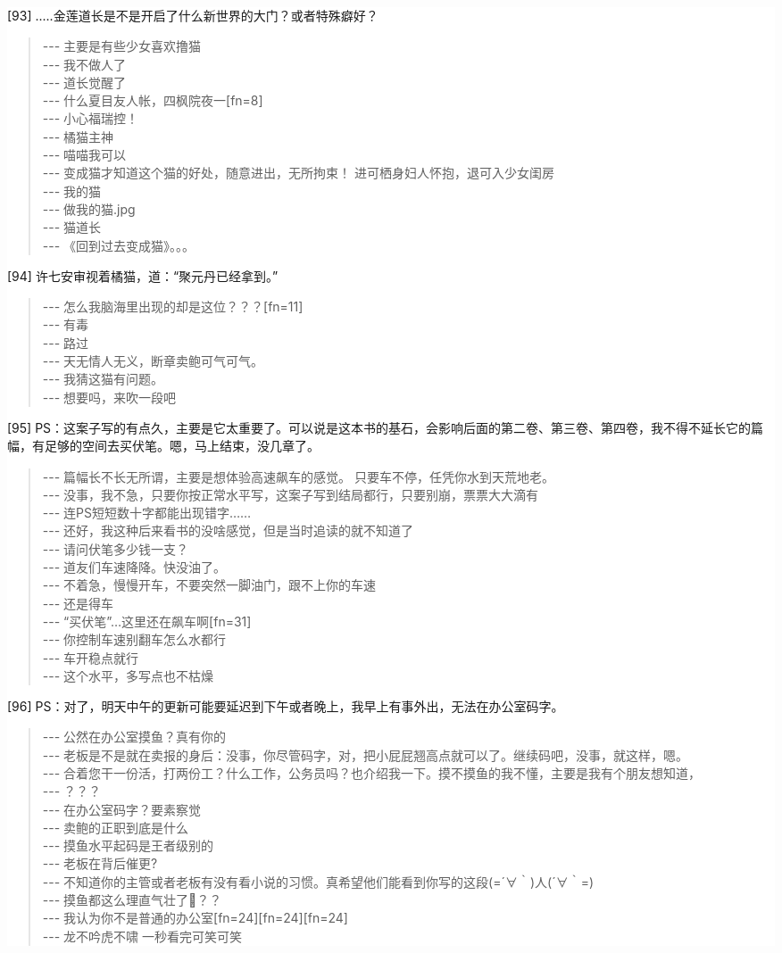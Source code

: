 [93] .....金莲道长是不是开启了什么新世界的大门？或者特殊癖好？
>--- 主要是有些少女喜欢撸猫<br>
>--- 我不做人了<br>
>--- 道长觉醒了<br>
>--- 什么夏目友人帐，四枫院夜一[fn=8]<br>
>--- 小心福瑞控！<br>
>--- 橘猫主神<br>
>--- 喵喵我可以<br>
>--- 变成猫才知道这个猫的好处，随意进出，无所拘束！  进可栖身妇人怀抱，退可入少女闺房<br>
>--- 我的猫<br>
>--- 做我的猫.jpg<br>
>--- 猫道长<br>
>--- 《回到过去变成猫》。。。<br>

[94] 许七安审视着橘猫，道：“聚元丹已经拿到。”
>--- 怎么我脑海里出现的却是这位？？？[fn=11]<br>
>--- 有毒<br>
>--- 路过<br>
>--- 天无情人无义，断章卖鲍可气可气。<br>
>--- 我猜这猫有问题。<br>
>--- 想要吗，来吹一段吧<br>

[95] PS：这案子写的有点久，主要是它太重要了。可以说是这本书的基石，会影响后面的第二卷、第三卷、第四卷，我不得不延长它的篇幅，有足够的空间去买伏笔。嗯，马上结束，没几章了。
>--- 篇幅长不长无所谓，主要是想体验高速飙车的感觉。
只要车不停，任凭你水到天荒地老。<br>
>--- 没事，我不急，只要你按正常水平写，这案子写到结局都行，只要别崩，票票大大滴有<br>
>--- 连PS短短数十字都能出现错字……<br>
>--- 还好，我这种后来看书的没啥感觉，但是当时追读的就不知道了<br>
>--- 请问伏笔多少钱一支？<br>
>--- 道友们车速降降。快没油了。<br>
>--- 不着急，慢慢开车，不要突然一脚油门，跟不上你的车速<br>
>--- 还是得车<br>
>--- “买伏笔”…这里还在飙车啊[fn=31]<br>
>--- 你控制车速别翻车怎么水都行<br>
>--- 车开稳点就行<br>
>--- 这个水平，多写点也不枯燥<br>

[96] PS：对了，明天中午的更新可能要延迟到下午或者晚上，我早上有事外出，无法在办公室码字。
>--- 公然在办公室摸鱼？真有你的<br>
>--- 老板是不是就在卖报的身后：没事，你尽管码字，对，把小屁屁翘高点就可以了。继续码吧，没事，就这样，嗯。<br>
>--- 合着您干一份活，打两份工？什么工作，公务员吗？也介绍我一下。摸不摸鱼的我不懂，主要是我有个朋友想知道，<br>
>--- ？？？<br>
>--- 在办公室码字？要素察觉<br>
>--- 卖鲍的正职到底是什么<br>
>--- 摸鱼水平起码是王者级别的<br>
>--- 老板在背后催更?<br>
>--- 不知道你的主管或者老板有没有看小说的习惯。真希望他们能看到你写的这段(=´∀｀)人(´∀｀=)<br>
>--- 摸鱼都这么理直气壮了🐴？？<br>
>--- 我认为你不是普通的办公室[fn=24][fn=24][fn=24]<br>
>--- 龙不吟虎不啸
一秒看完可笑可笑<br>
